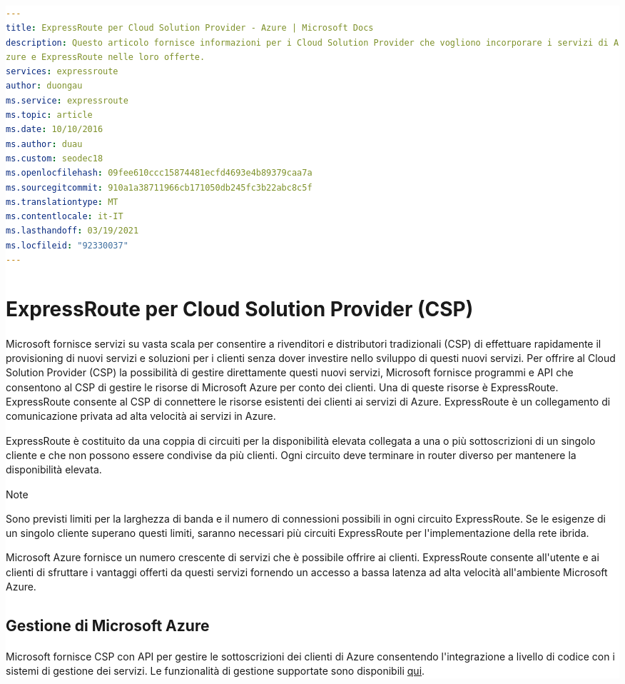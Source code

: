 ```yaml
---
title: ExpressRoute per Cloud Solution Provider - Azure | Microsoft Docs
description: Questo articolo fornisce informazioni per i Cloud Solution Provider che vogliono incorporare i servizi di Azure e ExpressRoute nelle loro offerte.
services: expressroute
author: duongau
ms.service: expressroute
ms.topic: article
ms.date: 10/10/2016
ms.author: duau
ms.custom: seodec18
ms.openlocfilehash: 09fee610ccc15874481ecfd4693e4b89379caa7a
ms.sourcegitcommit: 910a1a38711966cb171050db245fc3b22abc8c5f
ms.translationtype: MT
ms.contentlocale: it-IT
ms.lasthandoff: 03/19/2021
ms.locfileid: "92330037"
---
```

# <a name="expressroute-for-cloud-solution-providers-csp"></a>ExpressRoute per Cloud Solution Provider (CSP)
Microsoft fornisce servizi su vasta scala per consentire a rivenditori e distributori tradizionali (CSP) di effettuare rapidamente il provisioning di nuovi servizi e soluzioni per i clienti senza dover investire nello sviluppo di questi nuovi servizi. Per offrire al Cloud Solution Provider (CSP) la possibilità di gestire direttamente questi nuovi servizi, Microsoft fornisce programmi e API che consentono al CSP di gestire le risorse di Microsoft Azure per conto dei clienti. Una di queste risorse è ExpressRoute. ExpressRoute consente al CSP di connettere le risorse esistenti dei clienti ai servizi di Azure. ExpressRoute è un collegamento di comunicazione privata ad alta velocità ai servizi in Azure. 

ExpressRoute è costituito da una coppia di circuiti per la disponibilità elevata collegata a una o più sottoscrizioni di un singolo cliente e che non possono essere condivise da più clienti. Ogni circuito deve terminare in router diverso per mantenere la disponibilità elevata.

> [!NOTE]
> Sono previsti limiti per la larghezza di banda e il numero di connessioni possibili in ogni circuito ExpressRoute. Se le esigenze di un singolo cliente superano questi limiti, saranno necessari più circuiti ExpressRoute per l'implementazione della rete ibrida.
> 
> 

Microsoft Azure fornisce un numero crescente di servizi che è possibile offrire ai clienti. ExpressRoute consente all'utente e ai clienti di sfruttare i vantaggi offerti da questi servizi fornendo un accesso a bassa latenza ad alta velocità all'ambiente Microsoft Azure.

## <a name="microsoft-azure-management"></a>Gestione di Microsoft Azure
Microsoft fornisce CSP con API per gestire le sottoscrizioni dei clienti di Azure consentendo l'integrazione a livello di codice con i sistemi di gestione dei servizi. Le funzionalità di gestione supportate sono disponibili [qui](/previous-versions/windows/mt844538(v=win.10)).
